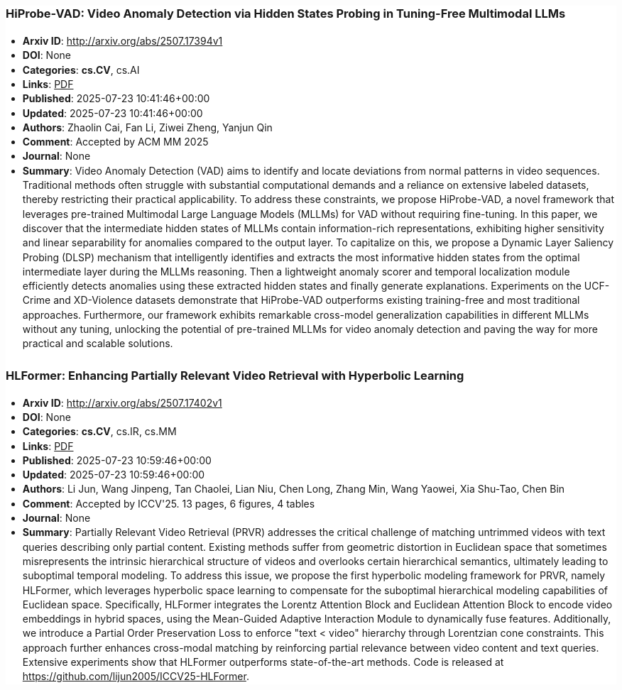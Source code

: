 

### HiProbe-VAD: Video Anomaly Detection via Hidden States Probing in Tuning-Free Multimodal LLMs
- **Arxiv ID**: http://arxiv.org/abs/2507.17394v1
- **DOI**: None
- **Categories**: **cs.CV**, cs.AI
- **Links**: [PDF](http://arxiv.org/pdf/2507.17394v1)
- **Published**: 2025-07-23 10:41:46+00:00
- **Updated**: 2025-07-23 10:41:46+00:00
- **Authors**: Zhaolin Cai, Fan Li, Ziwei Zheng, Yanjun Qin
- **Comment**: Accepted by ACM MM 2025
- **Journal**: None
- **Summary**: Video Anomaly Detection (VAD) aims to identify and locate deviations from normal patterns in video sequences. Traditional methods often struggle with substantial computational demands and a reliance on extensive labeled datasets, thereby restricting their practical applicability. To address these constraints, we propose HiProbe-VAD, a novel framework that leverages pre-trained Multimodal Large Language Models (MLLMs) for VAD without requiring fine-tuning. In this paper, we discover that the intermediate hidden states of MLLMs contain information-rich representations, exhibiting higher sensitivity and linear separability for anomalies compared to the output layer. To capitalize on this, we propose a Dynamic Layer Saliency Probing (DLSP) mechanism that intelligently identifies and extracts the most informative hidden states from the optimal intermediate layer during the MLLMs reasoning. Then a lightweight anomaly scorer and temporal localization module efficiently detects anomalies using these extracted hidden states and finally generate explanations. Experiments on the UCF-Crime and XD-Violence datasets demonstrate that HiProbe-VAD outperforms existing training-free and most traditional approaches. Furthermore, our framework exhibits remarkable cross-model generalization capabilities in different MLLMs without any tuning, unlocking the potential of pre-trained MLLMs for video anomaly detection and paving the way for more practical and scalable solutions.



### HLFormer: Enhancing Partially Relevant Video Retrieval with Hyperbolic Learning
- **Arxiv ID**: http://arxiv.org/abs/2507.17402v1
- **DOI**: None
- **Categories**: **cs.CV**, cs.IR, cs.MM
- **Links**: [PDF](http://arxiv.org/pdf/2507.17402v1)
- **Published**: 2025-07-23 10:59:46+00:00
- **Updated**: 2025-07-23 10:59:46+00:00
- **Authors**: Li Jun, Wang Jinpeng, Tan Chaolei, Lian Niu, Chen Long, Zhang Min, Wang Yaowei, Xia Shu-Tao, Chen Bin
- **Comment**: Accepted by ICCV'25. 13 pages, 6 figures, 4 tables
- **Journal**: None
- **Summary**: Partially Relevant Video Retrieval (PRVR) addresses the critical challenge of matching untrimmed videos with text queries describing only partial content. Existing methods suffer from geometric distortion in Euclidean space that sometimes misrepresents the intrinsic hierarchical structure of videos and overlooks certain hierarchical semantics, ultimately leading to suboptimal temporal modeling. To address this issue, we propose the first hyperbolic modeling framework for PRVR, namely HLFormer, which leverages hyperbolic space learning to compensate for the suboptimal hierarchical modeling capabilities of Euclidean space. Specifically, HLFormer integrates the Lorentz Attention Block and Euclidean Attention Block to encode video embeddings in hybrid spaces, using the Mean-Guided Adaptive Interaction Module to dynamically fuse features. Additionally, we introduce a Partial Order Preservation Loss to enforce "text < video" hierarchy through Lorentzian cone constraints. This approach further enhances cross-modal matching by reinforcing partial relevance between video content and text queries. Extensive experiments show that HLFormer outperforms state-of-the-art methods. Code is released at https://github.com/lijun2005/ICCV25-HLFormer.
